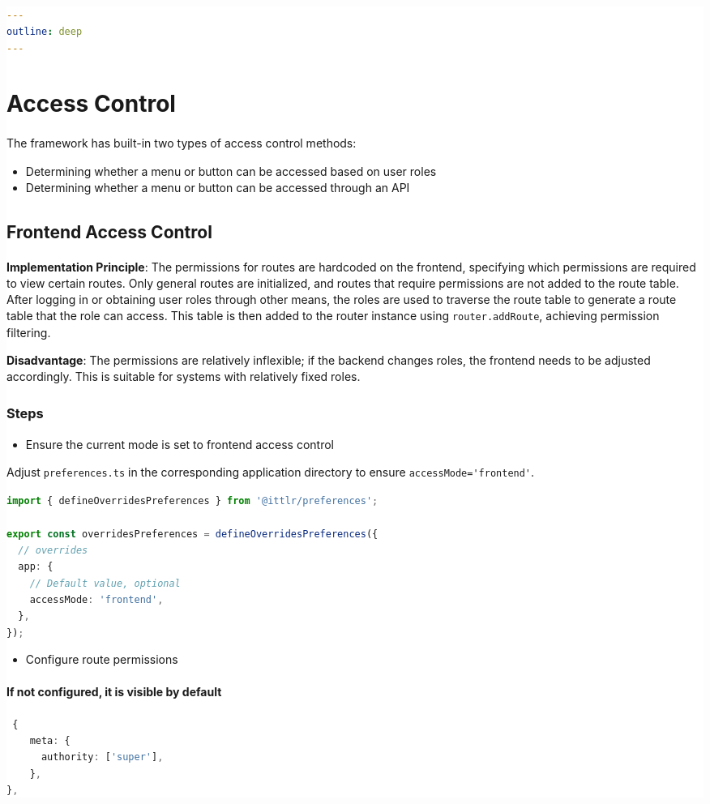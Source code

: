 ```yaml
---
outline: deep
---
```


# Access Control

The framework has built-in two types of access control methods:

- Determining whether a menu or button can be accessed based on user roles
- Determining whether a menu or button can be accessed through an API

## Frontend Access Control

**Implementation Principle**: The permissions for routes are hardcoded on the frontend, specifying which permissions are required to view certain routes. Only general routes are initialized, and routes that require permissions are not added to the route table. After logging in or obtaining user roles through other means, the roles are used to traverse the route table to generate a route table that the role can access. This table is then added to the router instance using `router.addRoute`, achieving permission filtering.

**Disadvantage**: The permissions are relatively inflexible; if the backend changes roles, the frontend needs to be adjusted accordingly. This is suitable for systems with relatively fixed roles.

### Steps

- Ensure the current mode is set to frontend access control

Adjust `preferences.ts` in the corresponding application directory to ensure `accessMode='frontend'`.

```ts
import { defineOverridesPreferences } from '@ittlr/preferences';

export const overridesPreferences = defineOverridesPreferences({
  // overrides
  app: {
    // Default value, optional
    accessMode: 'frontend',
  },
});
```

- Configure route permissions

#### If not configured, it is visible by default

```ts {3}
 {
    meta: {
      authority: ['super'],
    },
},
```
